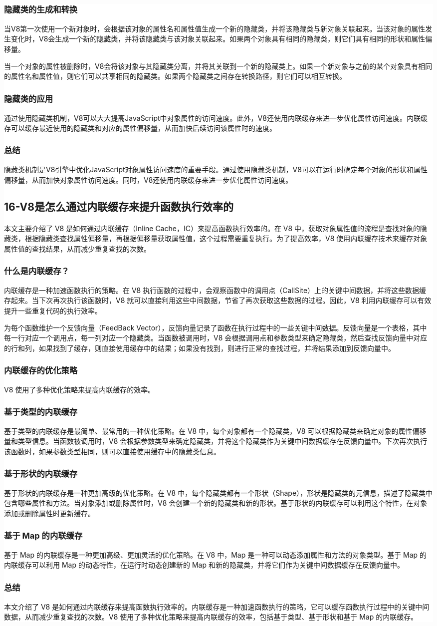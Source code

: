 ### 隐藏类的生成和转换

当V8第一次使用一个新对象时，会根据该对象的属性名和属性值生成一个新的隐藏类，并将该隐藏类与新对象关联起来。当该对象的属性发生变化时，V8会生成一个新的隐藏类，并将该隐藏类与该对象关联起来。如果两个对象具有相同的隐藏类，则它们具有相同的形状和属性偏移量。

当一个对象的属性被删除时，V8会将该对象与其隐藏类分离，并将其关联到一个新的隐藏类上。如果一个新对象与之前的某个对象具有相同的属性名和属性值，则它们可以共享相同的隐藏类。如果两个隐藏类之间存在转换路径，则它们可以相互转换。

### 隐藏类的应用

通过使用隐藏类机制，V8可以大大提高JavaScript中对象属性的访问速度。此外，V8还使用内联缓存来进一步优化属性访问速度。内联缓存可以缓存最近使用的隐藏类和对应的属性偏移量，从而加快后续访问该属性时的速度。

### 总结

隐藏类机制是V8引擎中优化JavaScript对象属性访问速度的重要手段。通过使用隐藏类机制，V8可以在运行时确定每个对象的形状和属性偏移量，从而加快对象属性访问速度。同时，V8还使用内联缓存来进一步优化属性访问速度。

## 16-V8是怎么通过内联缓存来提升函数执行效率的

本文主要介绍了 V8 是如何通过内联缓存（Inline Cache，IC）来提高函数执行效率的。在 V8 中，获取对象属性值的流程是查找对象的隐藏类，根据隐藏类查找属性偏移量，再根据偏移量获取属性值，这个过程需要重复执行。为了提高效率，V8 使用内联缓存技术来缓存对象属性值的查找结果，从而减少重复查找的次数。

### 什么是内联缓存？

内联缓存是一种加速函数执行的策略。在 V8 执行函数的过程中，会观察函数中的调用点（CallSite）上的关键中间数据，并将这些数据缓存起来。当下次再次执行该函数时，V8 就可以直接利用这些中间数据，节省了再次获取这些数据的过程。因此，V8 利用内联缓存可以有效提升一些重复代码的执行效率。

为每个函数维护一个反馈向量（FeedBack Vector），反馈向量记录了函数在执行过程中的一些关键中间数据。反馈向量是一个表格，其中每一行对应一个调用点，每一列对应一个隐藏类。当函数被调用时，V8 会根据调用点和参数类型来确定隐藏类，然后查找反馈向量中对应的行和列，如果找到了缓存，则直接使用缓存中的结果；如果没有找到，则进行正常的查找过程，并将结果添加到反馈向量中。

### 内联缓存的优化策略

V8 使用了多种优化策略来提高内联缓存的效率。

### 基于类型的内联缓存

基于类型的内联缓存是最简单、最常用的一种优化策略。在 V8 中，每个对象都有一个隐藏类，V8 可以根据隐藏类来确定对象的属性偏移量和类型信息。当函数被调用时，V8 会根据参数类型来确定隐藏类，并将这个隐藏类作为关键中间数据缓存在反馈向量中。下次再次执行该函数时，如果参数类型相同，则可以直接使用缓存中的隐藏类信息。

### 基于形状的内联缓存

基于形状的内联缓存是一种更加高级的优化策略。在 V8 中，每个隐藏类都有一个形状（Shape），形状是隐藏类的元信息，描述了隐藏类中包含哪些属性和方法。当对象添加或删除属性时，V8 会创建一个新的隐藏类和新的形状。基于形状的内联缓存可以利用这个特性，在对象添加或删除属性时更新缓存。

### 基于 Map 的内联缓存

基于 Map 的内联缓存是一种更加高级、更加灵活的优化策略。在 V8 中，Map 是一种可以动态添加属性和方法的对象类型。基于 Map 的内联缓存可以利用 Map 的动态特性，在运行时动态创建新的 Map 和新的隐藏类，并将它们作为关键中间数据缓存在反馈向量中。

### 总结

本文介绍了 V8 是如何通过内联缓存来提高函数执行效率的。内联缓存是一种加速函数执行的策略，它可以缓存函数执行过程中的关键中间数据，从而减少重复查找的次数。V8 使用了多种优化策略来提高内联缓存的效率，包括基于类型、基于形状和基于 Map 的内联缓存。
